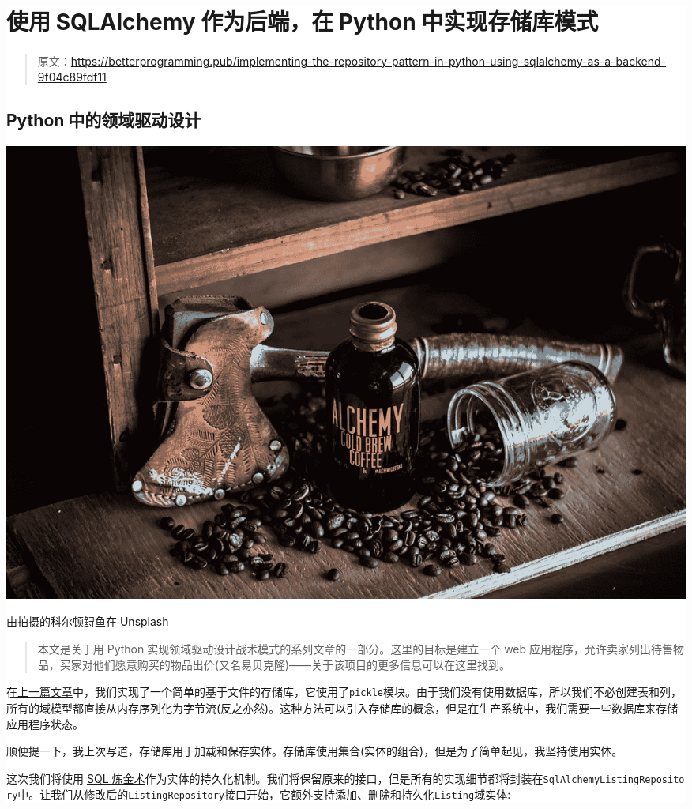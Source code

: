 # 使用 SQLAlchemy 作为后端，在 Python 中实现存储库模式

> 原文：<https://betterprogramming.pub/implementing-the-repository-pattern-in-python-using-sqlalchemy-as-a-backend-9f04c89fdf11>

## Python 中的领域驱动设计

![](img/3c90aabd1a778c22816dcb88a002e0ec.png)

由[拍摄的科尔顿鲟鱼](https://unsplash.com/@coltonsturgeon?utm_source=medium&utm_medium=referral)在 [Unsplash](https://unsplash.com?utm_source=medium&utm_medium=referral)

> 本文是关于用 Python 实现领域驱动设计战术模式的系列文章的一部分。这里的目标是建立一个 web 应用程序，允许卖家列出待售物品，买家对他们愿意购买的物品出价(又名易贝克隆)——关于该项目的更多信息可以在这里找到。

在[上一篇文章](https://dddinpython.com/index.php/2022/09/23/implementing-the-repository-pattern/)中，我们实现了一个简单的基于文件的存储库，它使用了`pickle`模块。由于我们没有使用数据库，所以我们不必创建表和列，所有的域模型都直接从内存序列化为字节流(反之亦然)。这种方法可以引入存储库的概念，但是在生产系统中，我们需要一些数据库来存储应用程序状态。

顺便提一下，我上次写道，存储库用于加载和保存实体。存储库使用集合(实体的组合)，但是为了简单起见，我坚持使用实体。

这次我们将使用 [SQL 炼金术](https://www.sqlalchemy.org/)作为实体的持久化机制。我们将保留原来的接口，但是所有的实现细节都将封装在`SqlAlchemyListingRepository`中。让我们从修改后的`ListingRepository`接口开始，它额外支持添加、删除和持久化`Listing`域实体:
